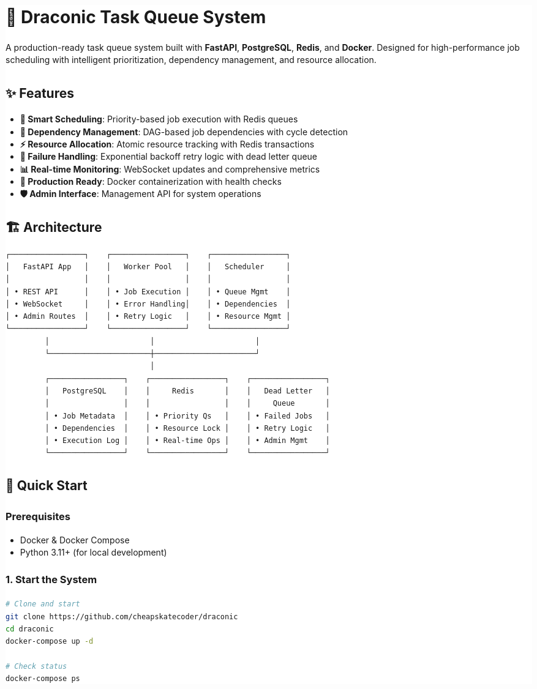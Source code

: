 # 🚀 Draconic Task Queue System

A production-ready task queue system built with **FastAPI**, **PostgreSQL**, **Redis**, and **Docker**. Designed for high-performance job scheduling with intelligent prioritization, dependency management, and resource allocation.

## ✨ Features

- **🎯 Smart Scheduling**: Priority-based job execution with Redis queues
- **🔗 Dependency Management**: DAG-based job dependencies with cycle detection
- **⚡ Resource Allocation**: Atomic resource tracking with Redis transactions
- **🔄 Failure Handling**: Exponential backoff retry logic with dead letter queue
- **📊 Real-time Monitoring**: WebSocket updates and comprehensive metrics
- **🐳 Production Ready**: Docker containerization with health checks
- **🛡️ Admin Interface**: Management API for system operations

## 🏗️ Architecture

```
┌─────────────────┐    ┌─────────────────┐    ┌─────────────────┐
│   FastAPI App   │    │   Worker Pool   │    │   Scheduler     │
│                 │    │                 │    │                 │
│ • REST API      │    │ • Job Execution │    │ • Queue Mgmt    │
│ • WebSocket     │    │ • Error Handling│    │ • Dependencies  │
│ • Admin Routes  │    │ • Retry Logic   │    │ • Resource Mgmt │
└─────────────────┘    └─────────────────┘    └─────────────────┘
         │                       │                       │
         └───────────────────────┼───────────────────────┘
                                 │
         ┌─────────────────┐    ┌─────────────────┐    ┌─────────────────┐
         │   PostgreSQL    │    │     Redis       │    │   Dead Letter   │
         │                 │    │                 │    │     Queue       │
         │ • Job Metadata  │    │ • Priority Qs   │    │ • Failed Jobs   │
         │ • Dependencies  │    │ • Resource Lock │    │ • Retry Logic   │
         │ • Execution Log │    │ • Real-time Ops │    │ • Admin Mgmt    │
         └─────────────────┘    └─────────────────┘    └─────────────────┘
```

## 🚦 Quick Start

### Prerequisites
- Docker & Docker Compose
- Python 3.11+ (for local development)

### 1. Start the System
```bash
# Clone and start
git clone https://github.com/cheapskatecoder/draconic
cd draconic
docker-compose up -d

# Check status
docker-compose ps
```
